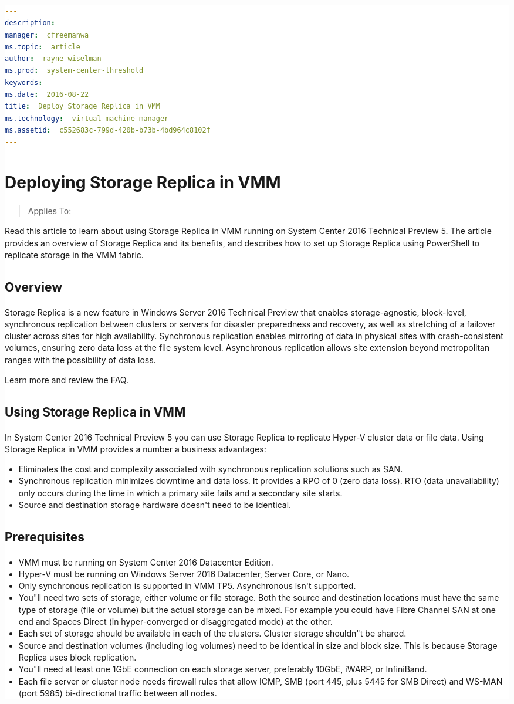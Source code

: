 ```yaml
---
description:  
manager:  cfreemanwa
ms.topic:  article
author:  rayne-wiselman
ms.prod:  system-center-threshold
keywords:  
ms.date:  2016-08-22
title:  Deploy Storage Replica in VMM
ms.technology:  virtual-machine-manager
ms.assetid:  c552683c-799d-420b-b73b-4bd964c8102f
---
```


# Deploying Storage Replica in VMM

>Applies To:

Read this article to learn about using Storage Replica in VMM running on System Center 2016 Technical Preview 5. The article provides an overview of Storage Replica and its benefits, and describes how to set up Storage Replica using PowerShell to replicate storage in the VMM fabric.

## Overview
Storage Replica is a new feature in Windows Server 2016 Technical Preview that enables storage-agnostic, block-level, synchronous replication between clusters or servers for disaster preparedness and recovery, as well as stretching of a failover cluster across sites for high availability. Synchronous replication enables mirroring of data in physical sites with crash-consistent volumes, ensuring zero data loss at the file system level. Asynchronous replication allows site extension beyond metropolitan ranges with the possibility of data loss.

[Learn more](https://aka.ms/storagereplica) and review the [FAQ](https://technet.microsoft.com/library/mt126107.aspx).


## Using Storage Replica in VMM

In System Center 2016 Technical Preview 5 you can use Storage Replica to replicate Hyper-V cluster data or file data. Using Storage Replica in VMM provides a number a business advantages:

- Eliminates the cost and complexity associated with synchronous replication solutions such as SAN.
- Synchronous replication minimizes downtime and data loss. It provides a RPO of 0 (zero data loss). RTO (data unavailability) only occurs during the time in which a primary site fails and a secondary site starts.
- Source and destination storage hardware doesn't need to be identical.

## Prerequisites

* VMM must be running on System Center 2016 Datacenter Edition.
* Hyper-V must be running on Windows Server 2016 Datacenter, Server Core, or Nano.
* Only synchronous replication is supported in VMM TP5. Asynchronous isn't supported.
* You"ll need two sets of storage, either volume or file storage. Both the source and destination locations must have the same type of storage (file or volume) but the actual storage can be mixed. For example you could have Fibre Channel SAN at one end and Spaces Direct (in hyper-converged or disaggregated mode) at the other.
* Each set of storage should be available in each of the clusters. Cluster storage shouldn"t be shared.
* Source and destination volumes (including log volumes) need to be identical in size and block size. This is because Storage Replica uses block replication.
* You"ll need at least one 1GbE connection on each storage server, preferably 10GbE, iWARP, or InfiniBand.
* Each file server or cluster node needs firewall rules that allow ICMP, SMB (port 445, plus 5445 for SMB Direct) and WS-MAN (port 5985) bi-directional traffic between all nodes.